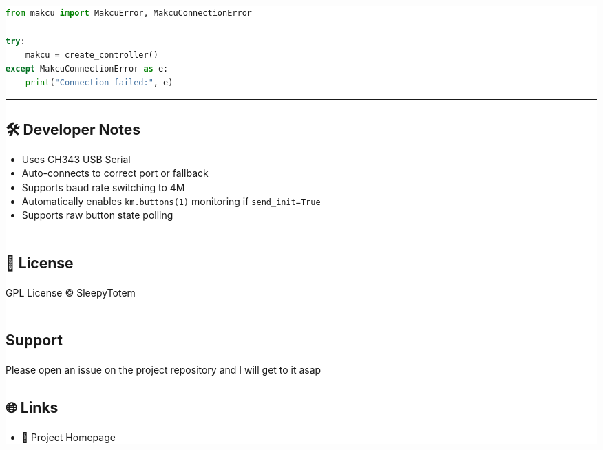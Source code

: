 ```python
from makcu import MakcuError, MakcuConnectionError

try:
    makcu = create_controller()
except MakcuConnectionError as e:
    print("Connection failed:", e)
```

---

## 🛠️ Developer Notes

- Uses CH343 USB Serial
- Auto-connects to correct port or fallback
- Supports baud rate switching to 4M
- Automatically enables `km.buttons(1)` monitoring if `send_init=True`
- Supports raw button state polling

---

## 📜 License

GPL License © SleepyTotem

---

## Support
Please open an issue on the project repository and I will get to it asap

## 🌐 Links

- 🔗 [Project Homepage](https://github.com/SleepyTotem/makcu-py-lib)
